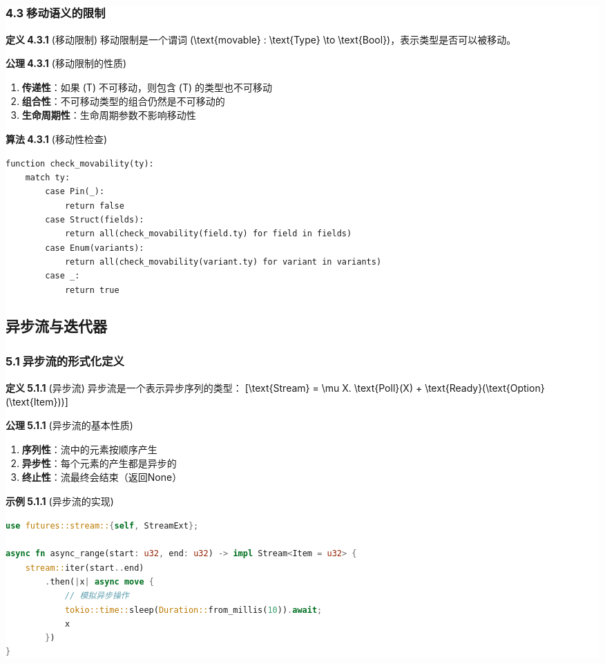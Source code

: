 ### 4.3 移动语义的限制

**定义 4.3.1** (移动限制)
移动限制是一个谓词 \(\text{movable} : \text{Type} \to \text{Bool}\)，表示类型是否可以被移动。

**公理 4.3.1** (移动限制的性质)

1. **传递性**：如果 \(T\) 不可移动，则包含 \(T\) 的类型也不可移动
2. **组合性**：不可移动类型的组合仍然是不可移动的
3. **生命周期性**：生命周期参数不影响移动性

**算法 4.3.1** (移动性检查)

```
function check_movability(ty):
    match ty:
        case Pin(_):
            return false
        case Struct(fields):
            return all(check_movability(field.ty) for field in fields)
        case Enum(variants):
            return all(check_movability(variant.ty) for variant in variants)
        case _:
            return true
```

## 异步流与迭代器

### 5.1 异步流的形式化定义

**定义 5.1.1** (异步流)
异步流是一个表示异步序列的类型：
\[\text{Stream} = \mu X. \text{Poll}(X) + \text{Ready}(\text{Option}(\text{Item}))\]

**公理 5.1.1** (异步流的基本性质)

1. **序列性**：流中的元素按顺序产生
2. **异步性**：每个元素的产生都是异步的
3. **终止性**：流最终会结束（返回None）

**示例 5.1.1** (异步流的实现)

```rust
use futures::stream::{self, StreamExt};

async fn async_range(start: u32, end: u32) -> impl Stream<Item = u32> {
    stream::iter(start..end)
        .then(|x| async move {
            // 模拟异步操作
            tokio::time::sleep(Duration::from_millis(10)).await;
            x
        })
}
```
